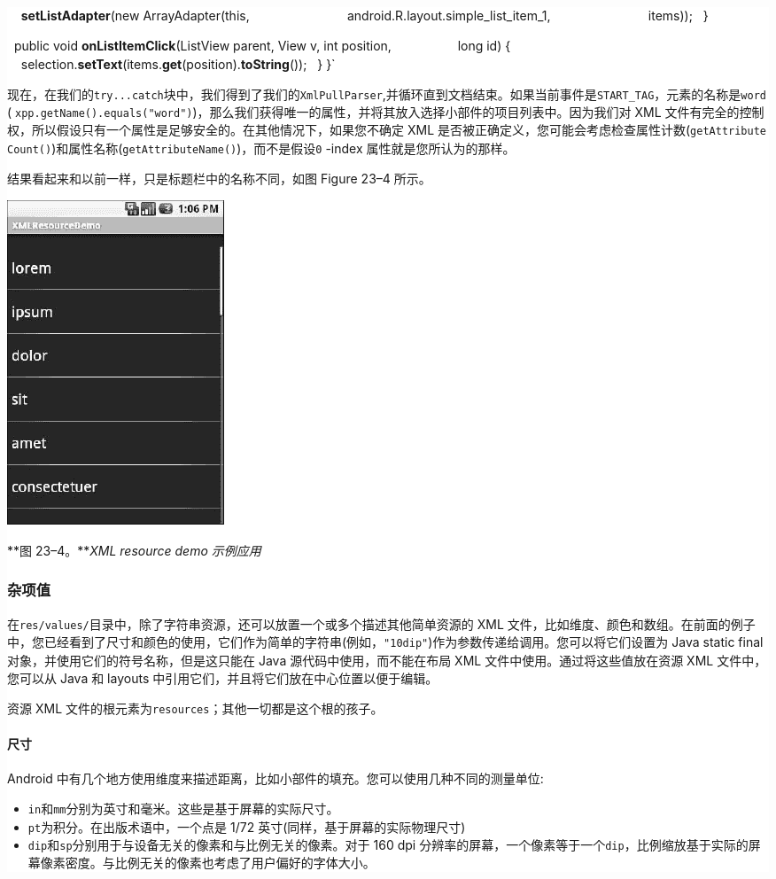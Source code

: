     **setListAdapter**(new ArrayAdapter<String>(this,
                           android.R.layout.simple_list_item_1,
                           items));
  }

  public void **onListItemClick**(ListView parent, View v, int position,
                  long id) {
    selection.**setText**(items.**get**(position).**toString**());
  }
}`

现在，在我们的`try...catch`块中，我们得到了我们的`XmlPullParser`,并循环直到文档结束。如果当前事件是`START_TAG`，元素的名称是`word` ( `xpp.getName().equals("word")`)，那么我们获得唯一的属性，并将其放入选择小部件的项目列表中。因为我们对 XML 文件有完全的控制权，所以假设只有一个属性是足够安全的。在其他情况下，如果您不确定 XML 是否被正确定义，您可能会考虑检查属性计数(`getAttributeCount()`)和属性名称(`getAttributeName()`)，而不是假设`0` -index 属性就是您所认为的那样。

结果看起来和以前一样，只是标题栏中的名称不同，如图 Figure 23–4 所示。

![images](img/2304.jpg)

**图 23–4。***XML resource demo 示例应用*

### 杂项值

在`res/values/`目录中，除了字符串资源，还可以放置一个或多个描述其他简单资源的 XML 文件，比如维度、颜色和数组。在前面的例子中，您已经看到了尺寸和颜色的使用，它们作为简单的字符串(例如，`"10dip"`)作为参数传递给调用。您可以将它们设置为 Java static final 对象，并使用它们的符号名称，但是这只能在 Java 源代码中使用，而不能在布局 XML 文件中使用。通过将这些值放在资源 XML 文件中，您可以从 Java 和 layouts 中引用它们，并且将它们放在中心位置以便于编辑。

资源 XML 文件的根元素为`resources`；其他一切都是这个根的孩子。

#### 尺寸

Android 中有几个地方使用维度来描述距离，比如小部件的填充。您可以使用几种不同的测量单位:

*   `in`和`mm`分别为英寸和毫米。这些是基于屏幕的实际尺寸。
*   `pt`为积分。在出版术语中，一个点是 1/72 英寸(同样，基于屏幕的实际物理尺寸)
*   `dip`和`sp`分别用于与设备无关的像素和与比例无关的像素。对于 160 dpi 分辨率的屏幕，一个像素等于一个`dip`，比例缩放基于实际的屏幕像素密度。与比例无关的像素也考虑了用户偏好的字体大小。
